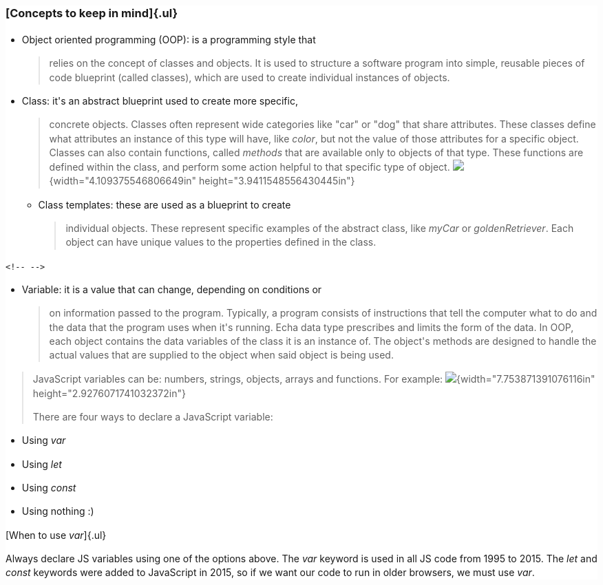 ### [Concepts to keep in mind]{.ul}

-   Object oriented programming (OOP): is a programming style that
    > relies on the concept of classes and objects. It is used to
    > structure a software program into simple, reusable pieces of code
    > blueprint (called classes), which are used to create individual
    > instances of objects.

-   Class: it's an abstract blueprint used to create more specific,
    > concrete objects. Classes often represent wide categories like
    > "car" or "dog" that share attributes. These classes define what
    > attributes an instance of this type will have, like *color*, but
    > not the value of those attributes for a specific object. Classes
    > can also contain functions, called *methods* that are available
    > only to objects of that type. These functions are defined within
    > the class, and perform some action helpful to that specific type
    > of object.
    > ![](vertopal_feb0e1b1f0534fa4a4cc049f78d3d43a/media/image10.png){width="4.109375546806649in"
    > height="3.9411548556430445in"}

    -   Class templates: these are used as a blueprint to create
        > individual objects. These represent specific examples of the
        > abstract class, like *myCar* or *goldenRetriever*. Each object
        > can have unique values to the properties defined in the class.

```{=html}
<!-- -->
```
-   Variable: it is a value that can change, depending on conditions or
    > on information passed to the program. Typically, a program
    > consists of instructions that tell the computer what to do and the
    > data that the program uses when it's running. Echa data type
    > prescribes and limits the form of the data. In OOP, each object
    > contains the data variables of the class it is an instance of. The
    > object's methods are designed to handle the actual values that are
    > supplied to the object when said object is being used.

> JavaScript variables can be: numbers, strings, objects, arrays and
> functions. For example:
> ![](vertopal_feb0e1b1f0534fa4a4cc049f78d3d43a/media/image23.png){width="7.753871391076116in"
> height="2.9276071741032372in"}
>
> There are four ways to declare a JavaScript variable:

-   Using *var*

-   Using *let*

-   Using *const*

-   Using nothing :)

[When to use *var*]{.ul}

Always declare JS variables using one of the options above. The *var*
keyword is used in all JS code from 1995 to 2015. The *let* and *const*
keywords were added to JavaScript in 2015, so if we want our code to run
in older browsers, we must use *var*.
